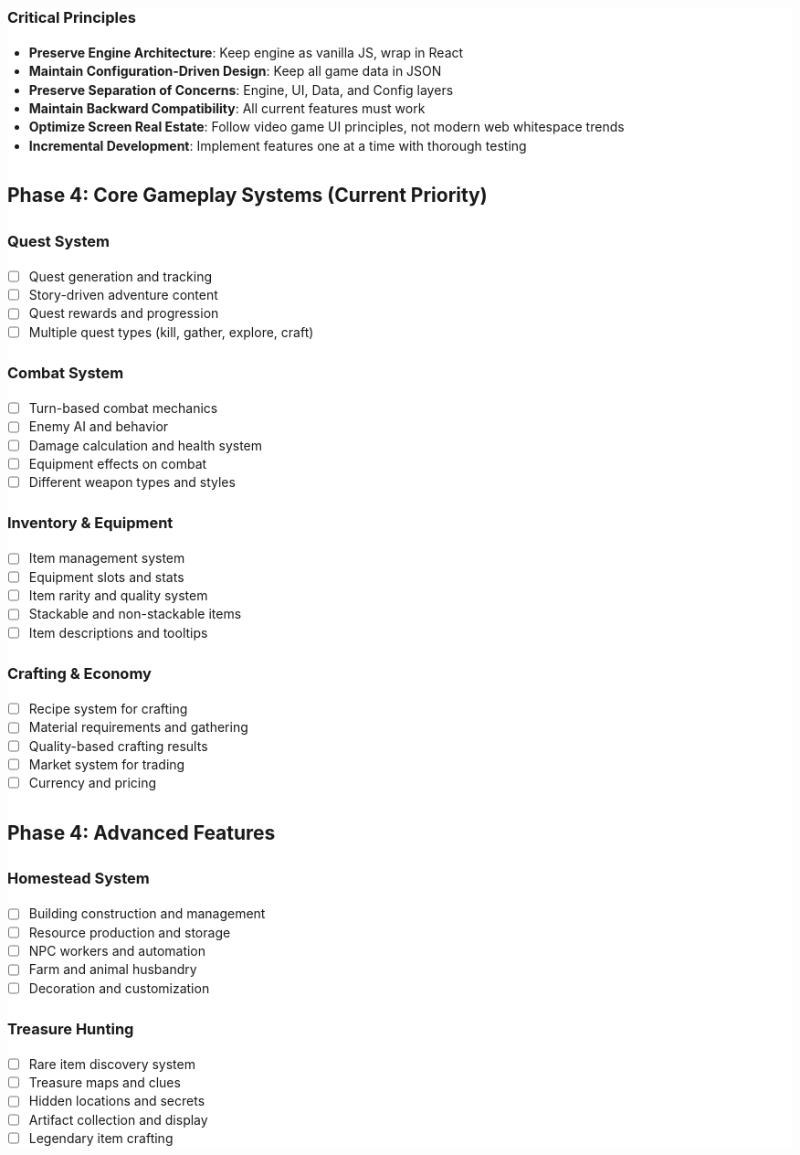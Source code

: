 ### Critical Principles
- **Preserve Engine Architecture**: Keep engine as vanilla JS, wrap in React
- **Maintain Configuration-Driven Design**: Keep all game data in JSON
- **Preserve Separation of Concerns**: Engine, UI, Data, and Config layers
- **Maintain Backward Compatibility**: All current features must work
- **Optimize Screen Real Estate**: Follow video game UI principles, not modern web whitespace trends
- **Incremental Development**: Implement features one at a time with thorough testing

## Phase 4: Core Gameplay Systems (Current Priority)
### Quest System
- [ ] Quest generation and tracking
- [ ] Story-driven adventure content
- [ ] Quest rewards and progression
- [ ] Multiple quest types (kill, gather, explore, craft)

### Combat System
- [ ] Turn-based combat mechanics
- [ ] Enemy AI and behavior
- [ ] Damage calculation and health system
- [ ] Equipment effects on combat
- [ ] Different weapon types and styles

### Inventory & Equipment
- [ ] Item management system
- [ ] Equipment slots and stats
- [ ] Item rarity and quality system
- [ ] Stackable and non-stackable items
- [ ] Item descriptions and tooltips

### Crafting & Economy
- [ ] Recipe system for crafting
- [ ] Material requirements and gathering
- [ ] Quality-based crafting results
- [ ] Market system for trading
- [ ] Currency and pricing

## Phase 4: Advanced Features
### Homestead System
- [ ] Building construction and management
- [ ] Resource production and storage
- [ ] NPC workers and automation
- [ ] Farm and animal husbandry
- [ ] Decoration and customization

### Treasure Hunting
- [ ] Rare item discovery system
- [ ] Treasure maps and clues
- [ ] Hidden locations and secrets
- [ ] Artifact collection and display
- [ ] Legendary item crafting
